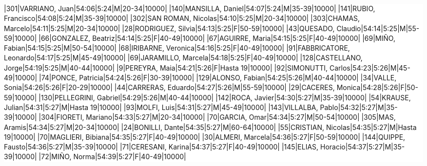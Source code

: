 |301|VARRIANO, Juan|54:06|5:24|M|20-34|10000|
|140|MANSILLA, Daniel|54:07|5:24|M|35-39|10000|
|141|RUBIO, Francisco|54:08|5:24|M|35-39|10000|
|302|SAN ROMAN, Nicolas|54:10|5:25|M|20-34|10000|
|303|CHAMAS, Marcelo|54:11|5:25|M|20-34|10000|
|28|RODRIGUEZ, Silvia|54:13|5:25|F|50-59|10000|
|43|QUESADO, Claudio|54:14|5:25|M|55-59|10000|
|66|GONZALEZ, Beatriz|54:14|5:25|F|40-49|10000|
|67|AGUIRRE, Maria|54:15|5:25|F|40-49|10000|
|69|MIÑO, Fabian|54:15|5:25|M|50-54|10000|
|68|IRIBARNE, Veronica|54:16|5:25|F|40-49|10000|
|91|FABBRICATORE, Leonardo|54:17|5:25|M|45-49|10000|
|69|JARAMILLO, Marcela|54:18|5:25|F|40-49|10000|
|128|CASTELLANO, Jorge|54:19|5:25|M|40-44|10000|
|9|PEREYRA, Maia|54:21|5:26|F|Hasta 19|10000|
|92|SIMONUTTI, Carlos|54:23|5:26|M|45-49|10000|
|74|PONCE, Patricia|54:24|5:26|F|30-39|10000|
|129|ALONSO, Fabian|54:25|5:26|M|40-44|10000|
|34|VALLE, Sonia|54:26|5:26|F|20-29|10000|
|44|CARRERAS, Eduardo|54:27|5:26|M|55-59|10000|
|29|CACERES, Monica|54:28|5:26|F|50-59|10000|
|130|PELLEGRINI, Gabriel|54:29|5:26|M|40-44|10000|
|142|ROCA, Javier|54:30|5:27|M|35-39|10000|
|54|KRAUSE, Julian|54:31|5:27|M|Hasta 19|10000|
|93|MOLFI, Luis|54:31|5:27|M|45-49|10000|
|143|VILLALBA, Pablo|54:32|5:27|M|35-39|10000|
|304|FIORETI, Mariano|54:33|5:27|M|20-34|10000|
|70|GARCIA, Omar|54:34|5:27|M|50-54|10000|
|305|MAS, Aramis|54:34|5:27|M|20-34|10000|
|24|BONILLI, Dante|54:35|5:27|M|60-64|10000|
|55|CRISTIAN, Nicolas|54:35|5:27|M|Hasta 19|10000|
|70|MAGLIERI, Bibiana|54:35|5:27|F|40-49|10000|
|30|ALMERI, Marcela|54:36|5:27|F|50-59|10000|
|144|QUIPPE, Fausto|54:36|5:27|M|35-39|10000|
|71|CERESANI, Karina|54:37|5:27|F|40-49|10000|
|145|ELIAS, Horacio|54:37|5:27|M|35-39|10000|
|72|MIÑO, Norma|54:39|5:27|F|40-49|10000|